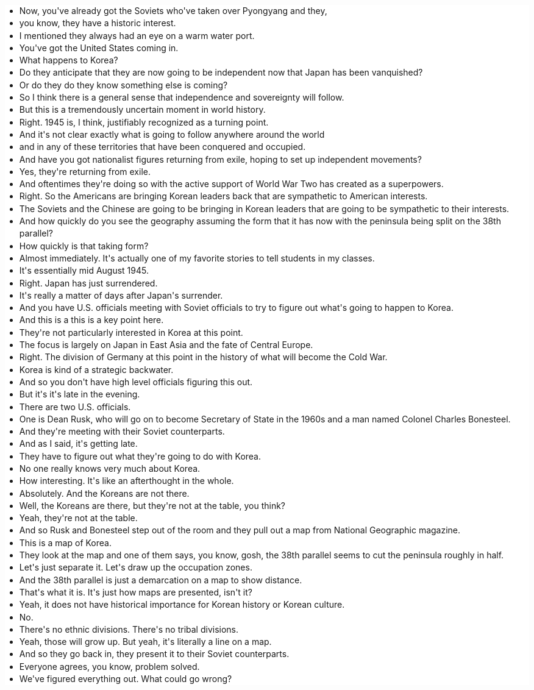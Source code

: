 *  Now, you've already got the Soviets who've taken over Pyongyang and they,
*  you know, they have a historic interest.
*  I mentioned they always had an eye on a warm water port.
*  You've got the United States coming in.
*  What happens to Korea?
*  Do they anticipate that they are now going to be independent now that Japan has been vanquished?
*  Or do they do they know something else is coming?
*  So I think there is a general sense that independence and sovereignty will follow.
*  But this is a tremendously uncertain moment in world history.
*  Right. 1945 is, I think, justifiably recognized as a turning point.
*  And it's not clear exactly what is going to follow anywhere around the world
*  and in any of these territories that have been conquered and occupied.
*  And have you got nationalist figures returning from exile, hoping to set up independent movements?
*  Yes, they're returning from exile.
*  And oftentimes they're doing so with the active support of World War Two has created as a superpowers.
*  Right. So the Americans are bringing Korean leaders back that are sympathetic to American interests.
*  The Soviets and the Chinese are going to be bringing in Korean leaders that are going to be sympathetic to their interests.
*  And how quickly do you see the geography assuming the form that it has now with the peninsula being split on the 38th parallel?
*  How quickly is that taking form?
*  Almost immediately. It's actually one of my favorite stories to tell students in my classes.
*  It's essentially mid August 1945.
*  Right. Japan has just surrendered.
*  It's really a matter of days after Japan's surrender.
*  And you have U.S. officials meeting with Soviet officials to try to figure out what's going to happen to Korea.
*  And this is a this is a key point here.
*  They're not particularly interested in Korea at this point.
*  The focus is largely on Japan in East Asia and the fate of Central Europe.
*  Right. The division of Germany at this point in the history of what will become the Cold War.
*  Korea is kind of a strategic backwater.
*  And so you don't have high level officials figuring this out.
*  But it's it's late in the evening.
*  There are two U.S. officials.
*  One is Dean Rusk, who will go on to become Secretary of State in the 1960s and a man named Colonel Charles Bonesteel.
*  And they're meeting with their Soviet counterparts.
*  And as I said, it's getting late.
*  They have to figure out what they're going to do with Korea.
*  No one really knows very much about Korea.
*  How interesting. It's like an afterthought in the whole.
*  Absolutely. And the Koreans are not there.
*  Well, the Koreans are there, but they're not at the table, you think?
*  Yeah, they're not at the table.
*  And so Rusk and Bonesteel step out of the room and they pull out a map from National Geographic magazine.
*  This is a map of Korea.
*  They look at the map and one of them says, you know, gosh, the 38th parallel seems to cut the peninsula roughly in half.
*  Let's just separate it. Let's draw up the occupation zones.
*  And the 38th parallel is just a demarcation on a map to show distance.
*  That's what it is. It's just how maps are presented, isn't it?
*  Yeah, it does not have historical importance for Korean history or Korean culture.
*  No.
*  There's no ethnic divisions. There's no tribal divisions.
*  Yeah, those will grow up. But yeah, it's literally a line on a map.
*  And so they go back in, they present it to their Soviet counterparts.
*  Everyone agrees, you know, problem solved.
*  We've figured everything out. What could go wrong?